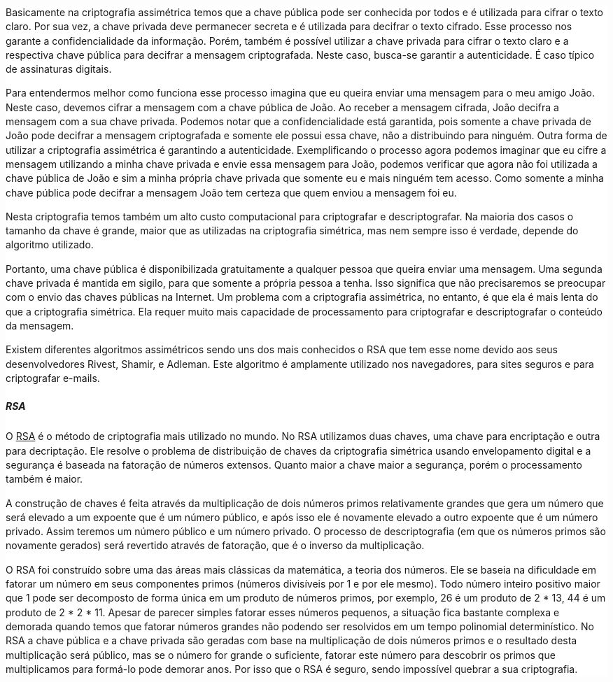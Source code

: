 Basicamente na criptografia assimétrica temos que a chave pública pode ser conhecida por todos e é utilizada para cifrar o texto claro. Por sua vez, a chave privada deve permanecer secreta e é utilizada para decifrar o texto cifrado. Esse processo nos garante a confidencialidade da informação. Porém, também é possível utilizar a chave privada para cifrar o texto claro e a respectiva chave pública para decifrar a mensagem criptografada. Neste caso, busca-se garantir a autenticidade. É caso típico de assinaturas digitais.

Para entendermos melhor como funciona esse processo imagina que eu queira enviar uma mensagem para o meu amigo João. Neste caso, devemos cifrar a mensagem com a chave pública de João. Ao receber a mensagem cifrada, João decifra a mensagem com a sua chave privada. Podemos notar que a confidencialidade está garantida, pois somente a chave privada de João pode decifrar a mensagem criptografada e somente ele possui essa chave, não a distribuindo para ninguém. Outra forma de utilizar a criptografia assimétrica é garantindo a autenticidade. Exemplificando o processo agora podemos imaginar que eu cifre a mensagem utilizando a minha chave privada e envie essa mensagem para João, podemos verificar que agora não foi utilizada a chave pública de João e sim a minha própria chave privada que somente eu e mais ninguém tem acesso. Como somente a minha chave pública pode decifrar a mensagem João tem certeza que quem enviou a mensagem foi eu.

Nesta criptografia temos também um alto custo computacional para criptografar e descriptografar. Na maioria dos casos o tamanho da chave é grande, maior que as utilizadas na criptografia simétrica, mas nem sempre isso é verdade, depende do algoritmo utilizado.

Portanto, uma chave pública é disponibilizada gratuitamente a qualquer pessoa que queira enviar uma mensagem. Uma segunda chave privada é mantida em sigilo, para que somente a própria pessoa a tenha. Isso significa que não precisaremos se preocupar com o envio das chaves públicas na Internet. Um problema com a criptografia assimétrica, no entanto, é que ela é mais lenta do que a criptografia simétrica. Ela requer muito mais capacidade de processamento para criptografar e descriptografar o conteúdo da mensagem.

Existem diferentes algoritmos assimétricos sendo uns dos mais conhecidos o RSA que tem esse nome devido aos seus desenvolvedores Rivest, Shamir, e Adleman. Este algoritmo é amplamente utilizado nos navegadores, para sites seguros e para criptografar e-mails.

##### RSA
O [RSA](https://www.rfc-editor.org/rfc/rfc8017.html) é o método de criptografia mais utilizado no mundo. No RSA utilizamos duas chaves, uma chave para encriptação e outra para decriptação. Ele resolve o problema de distribuição de chaves da criptografia simétrica usando envelopamento digital e a segurança é baseada na fatoração de números extensos. Quanto maior a chave maior a segurança, porém o processamento também é maior.

A construção de chaves é feita através da multiplicação de dois números primos relativamente grandes que gera um número que será elevado a um expoente que é um número público, e após isso ele é novamente elevado a outro expoente que é um número privado. Assim teremos um número público e um número privado. O processo de descriptografia (em que os números primos são novamente gerados) será revertido através de fatoração, que é o inverso da multiplicação.

O RSA foi construído sobre uma das áreas mais clássicas da matemática, a teoria dos números. Ele se baseia na dificuldade em fatorar um número em seus componentes primos (números divisíveis por 1 e por ele mesmo). Todo número inteiro positivo maior que 1 pode ser decomposto de forma única em um produto de números primos, por exemplo, 26 é um produto de 2 * 13, 44 é um produto de 2 * 2 * 11. Apesar de parecer simples fatorar esses números pequenos, a situação fica bastante complexa e demorada quando temos que fatorar números grandes não podendo ser resolvidos em um tempo polinomial determinístico. No RSA a chave pública e a chave privada são geradas com base na multiplicação de dois números primos e o resultado desta multiplicação será público, mas se o número for grande o suficiente, fatorar este número para descobrir os primos que multiplicamos para formá-lo pode demorar anos. Por isso que o RSA é seguro, sendo impossível quebrar a sua criptografia.
